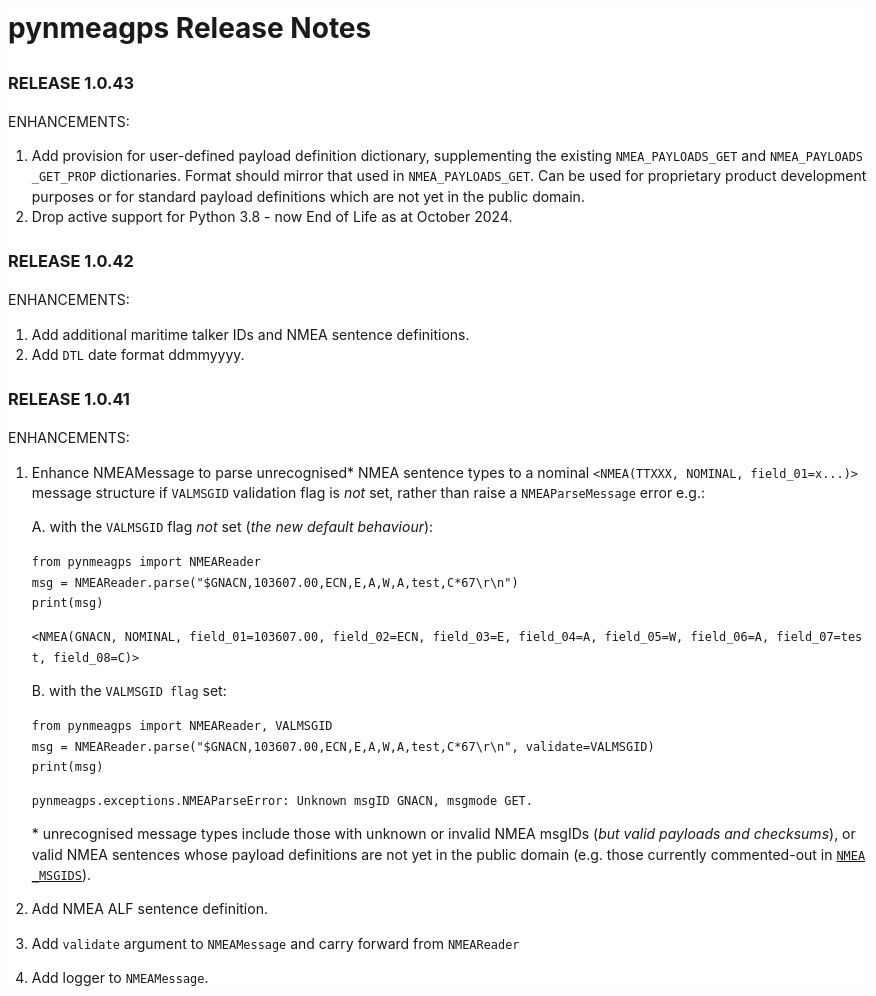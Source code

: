 # pynmeagps Release Notes

### RELEASE 1.0.43

ENHANCEMENTS:

1. Add provision for user-defined payload definition dictionary, supplementing the existing `NMEA_PAYLOADS_GET` and `NMEA_PAYLOADS_GET_PROP` dictionaries. Format should mirror that used in `NMEA_PAYLOADS_GET`. Can be used for proprietary product development purposes or for standard payload definitions which are not yet in the public domain.
1. Drop active support for Python 3.8 - now End of Life as at October 2024.

### RELEASE 1.0.42

ENHANCEMENTS:

1. Add additional maritime talker IDs and NMEA sentence definitions.
1. Add `DTL` date format ddmmyyyy.

### RELEASE 1.0.41

ENHANCEMENTS:

1. Enhance NMEAMessage to parse unrecognised* NMEA sentence types to a nominal `<NMEA(TTXXX, NOMINAL, field_01=x...)>` message structure if `VALMSGID` validation flag is *not* set, rather than raise a `NMEAParseMessage` error e.g.:

   A. with the `VALMSGID` flag *not* set (*the new default behaviour*):

   ```shell
   from pynmeagps import NMEAReader
   msg = NMEAReader.parse("$GNACN,103607.00,ECN,E,A,W,A,test,C*67\r\n")
   print(msg)
   ```
   ```
   <NMEA(GNACN, NOMINAL, field_01=103607.00, field_02=ECN, field_03=E, field_04=A, field_05=W, field_06=A, field_07=test, field_08=C)>
   ```

   B. with the `VALMSGID flag` set:

   ```shell
   from pynmeagps import NMEAReader, VALMSGID
   msg = NMEAReader.parse("$GNACN,103607.00,ECN,E,A,W,A,test,C*67\r\n", validate=VALMSGID)
   print(msg)
   ```
   ```
   pynmeagps.exceptions.NMEAParseError: Unknown msgID GNACN, msgmode GET.
   ```

   \* unrecognised message types include those with unknown or invalid NMEA msgIDs (*but valid payloads and checksums*), or valid NMEA sentences whose payload definitions are not yet in the public domain (e.g. those currently commented-out in [`NMEA_MSGIDS`](https://github.com/semuconsulting/pynmeagps/blob/master/src/pynmeagps/nmeatypes_core.py#L207)).

1. Add NMEA ALF sentence definition.
1. Add `validate` argument to `NMEAMessage` and carry forward from `NMEAReader`
1. Add logger to `NMEAMessage`.
